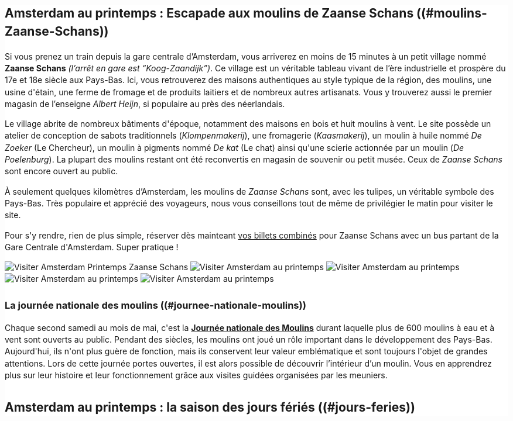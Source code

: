 <iframe title="vimeo-player" src="https://player.vimeo.com/video/280612931" width="640" height="360" frameborder="0" allowfullscreen></iframe>

## Amsterdam au printemps : Escapade aux moulins de Zaanse Schans ((#moulins-Zaanse-Schans))

Si vous prenez un train depuis la gare centrale d’Amsterdam, vous arriverez en moins de 15 minutes à un petit village nommé **Zaanse Schans** _(l’arrêt en gare est “Koog-Zaandijk”)_. Ce village est un véritable tableau vivant de l’ère industrielle et prospère du 17e et 18e siècle aux Pays-Bas. Ici, vous retrouverez des maisons authentiques au style typique de la région, des moulins, une usine d'étain, une ferme de fromage et de produits laitiers et de nombreux autres artisanats. Vous y trouverez aussi le premier magasin de l’enseigne _Albert Heijn_, si populaire au près des néerlandais.

Le village abrite de nombreux bâtiments d'époque, notamment des maisons en bois et huit moulins à vent. Le site possède un atelier de conception de sabots traditionnels (_Klompenmakerij_), une fromagerie (_Kaasmakerij_), un moulin à huile nommé _De Zoeker_ (Le Chercheur), un moulin à pigments nommé _De kat_ (Le chat) ainsi qu'une scierie actionnée par un moulin (_De Poelenburg_). La plupart des moulins restant ont été reconvertis en magasin de souvenir ou petit musée. Ceux de _Zaanse Schans_ sont encore ouvert au public.

À seulement quelques kilomètres d’Amsterdam, les moulins de _Zaanse Schans_ sont, avec les tulipes, un véritable symbole des Pays-Bas. Très populaire et apprécié des voyageurs, nous vous conseillons tout de même de privilégier le matin pour visiter le site.

Pour s'y rendre, rien de plus simple, réserver dès mainteant [vos billets combinés](https://www.tiqets.com/en/zaandam-c74827/carte-zaanse-schans-bus-depuis-la-gare-centrale-damsterdam-p977074?partner=adeuxcestmieux) pour Zaanse Schans avec un bus partant de la Gare Centrale d'Amsterdam. Super pratique !

<gallery>
<img alt="Visiter Amsterdam Printemps Zaanse Schans" src="./images/MG_7195.jpg">
<img alt="Visiter Amsterdam au printemps" src="./images/MG_7217-1.jpg">
<img alt="Visiter Amsterdam au printemps" src="./images/MG_7218-1.jpg">
<img alt="Visiter Amsterdam au printemps" src="./images/MG_7221-1.jpg">
<img alt="Visiter Amsterdam au printemps" src="./images/MG_7173-1.jpg">
</gallery>

### La journée nationale des moulins ((#journee-nationale-moulins))

Chaque second samedi au mois de mai, c'est la **[Journée nationale des Moulins](https://www.molens.nl/english/)** durant laquelle plus de 600 moulins à eau et à vent sont ouverts au public. Pendant des siècles, les moulins ont joué un rôle important dans le développement des Pays-Bas. Aujourd'hui, ils n'ont plus guère de fonction, mais ils conservent leur valeur emblématique et sont toujours l'objet de grandes attentions. Lors de cette journée portes ouvertes, il est alors possible de découvrir l’intérieur d’un moulin. Vous en apprendrez plus sur leur histoire et leur fonctionnement grâce aux visites guidées organisées par les meuniers.

## Amsterdam au printemps : la saison des jours fériés ((#jours-feries))
